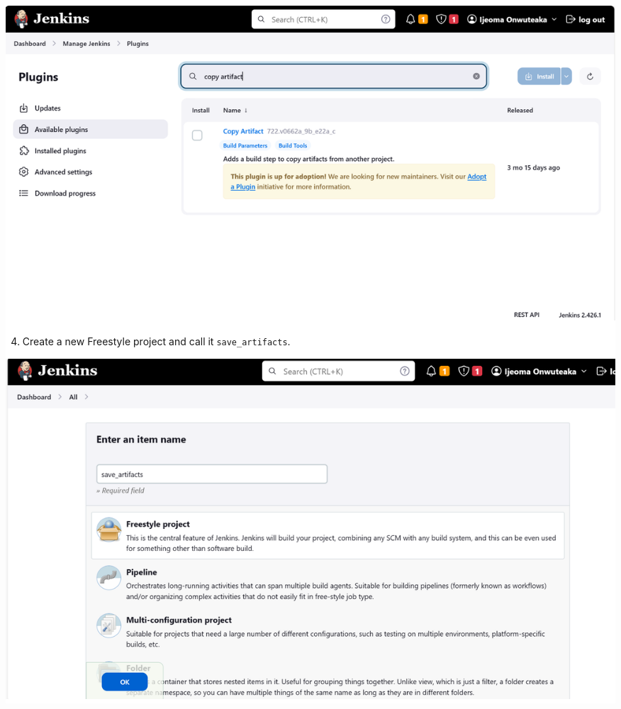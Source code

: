 ![Alt text](Images/copyart.png)

4. Create a new Freestyle project and call it `save_artifacts`.

![Alt text](Images/saveart.png)
